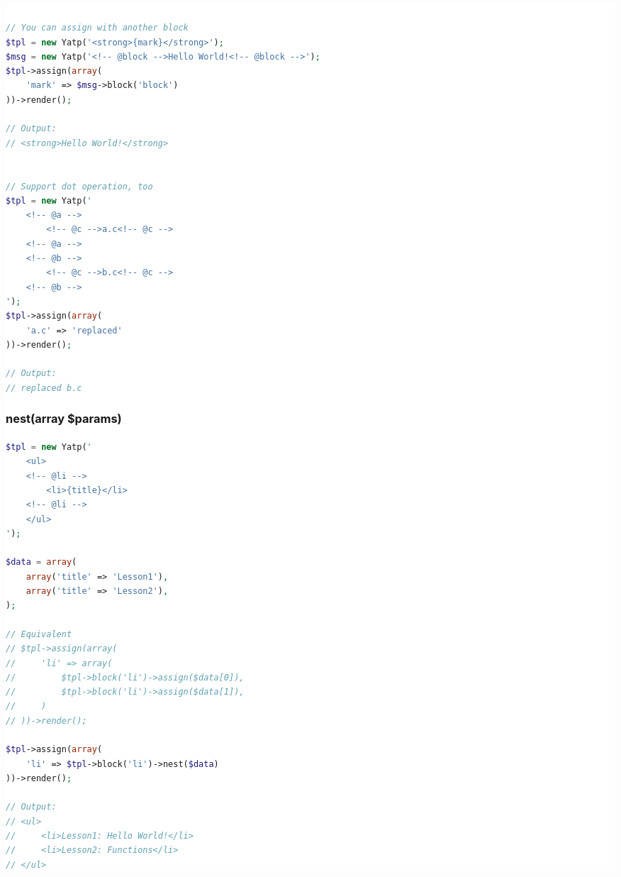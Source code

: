 ```php

// You can assign with another block
$tpl = new Yatp('<strong>{mark}</strong>');
$msg = new Yatp('<!-- @block -->Hello World!<!-- @block -->');
$tpl->assign(array(
	'mark' => $msg->block('block')
))->render();

// Output:
// <strong>Hello World!</strong>


// Support dot operation, too
$tpl = new Yatp('
	<!-- @a -->
		<!-- @c -->a.c<!-- @c -->
	<!-- @a -->
	<!-- @b -->
		<!-- @c -->b.c<!-- @c -->
	<!-- @b -->
');
$tpl->assign(array(
	'a.c' => 'replaced'
))->render();

// Output:
// replaced b.c

```

### nest(array $params)

```php
$tpl = new Yatp('
	<ul>
	<!-- @li -->
		<li>{title}</li>
	<!-- @li -->
	</ul>
');

$data = array(
	array('title' => 'Lesson1'),
	array('title' => 'Lesson2'),
);

// Equivalent
// $tpl->assign(array(
//     'li' => array(
//         $tpl->block('li')->assign($data[0]),
//         $tpl->block('li')->assign($data[1]),
//     )
// ))->render();

$tpl->assign(array(
	'li' => $tpl->block('li')->nest($data)
))->render();

// Output:
// <ul>
//     <li>Lesson1: Hello World!</li>
//     <li>Lesson2: Functions</li>
// </ul>
```